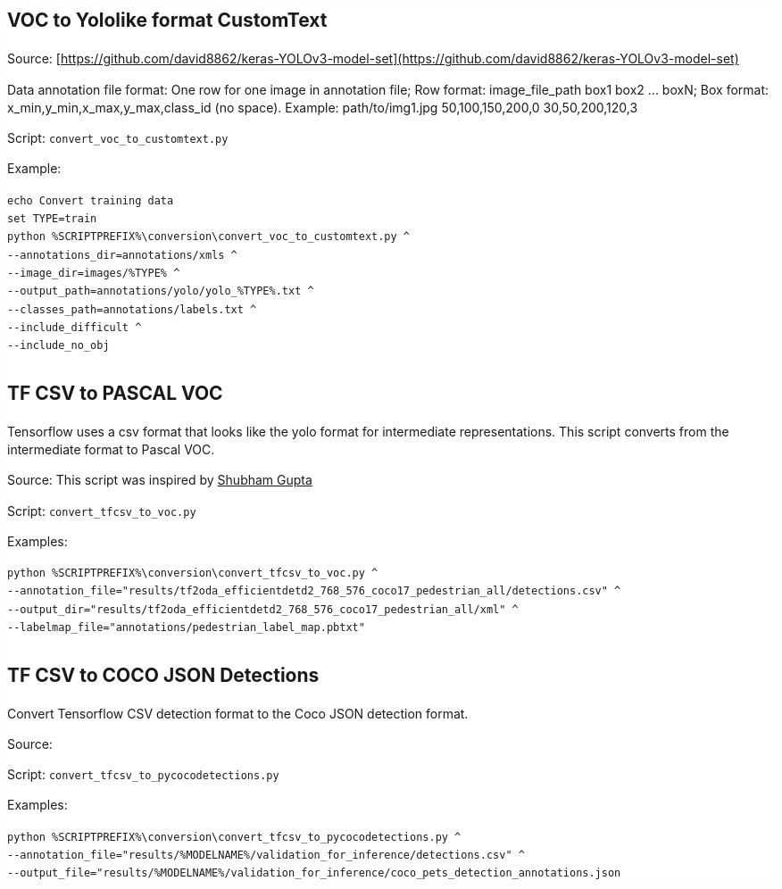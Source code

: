 ## VOC to Yololike format CustomText
Source: [https://github.com/david8862/keras-YOLOv3-model-set](https://github.com/david8862/keras-YOLOv3-model-set)

Data annotation file format:
One row for one image in annotation file;
Row format: image_file_path box1 box2 ... boxN;
Box format: x_min,y_min,x_max,y_max,class_id (no space).
Example: path/to/img1.jpg 50,100,150,200,0 30,50,200,120,3

Script: `convert_voc_to_customtext.py` 

Example: 
```shell
echo Convert training data
set TYPE=train
python %SCRIPTPREFIX%\conversion\convert_voc_to_customtext.py ^
--annotations_dir=annotations/xmls ^
--image_dir=images/%TYPE% ^
--output_path=annotations/yolo/yolo_%TYPE%.txt ^
--classes_path=annotations/labels.txt ^
--include_difficult ^
--include_no_obj
```

## TF CSV to PASCAL VOC
Tensorflow uses a csv format that looks like the yolo format for intermediate representations. This script converts from the intermediate format to Pascal VOC.

Source: This script was inspired by [Shubham Gupta](https://gist.github.com/goodhamgupta/7ca514458d24af980669b8b1c8bcdafd)

Script: `convert_tfcsv_to_voc.py`

Examples:
```shell
python %SCRIPTPREFIX%\conversion\convert_tfcsv_to_voc.py ^
--annotation_file="results/tf2oda_efficientdetd2_768_576_coco17_pedestrian_all/detections.csv" ^
--output_dir="results/tf2oda_efficientdetd2_768_576_coco17_pedestrian_all/xml" ^
--labelmap_file="annotations/pedestrian_label_map.pbtxt"
```

## TF CSV to COCO JSON Detections
Convert Tensorflow CSV detection format to the Coco JSON detection format.

Source: 

Script: `convert_tfcsv_to_pycocodetections.py`

Examples:
```shell
python %SCRIPTPREFIX%\conversion\convert_tfcsv_to_pycocodetections.py ^
--annotation_file="results/%MODELNAME%/validation_for_inference/detections.csv" ^
--output_file="results/%MODELNAME%/validation_for_inference/coco_pets_detection_annotations.json
```
